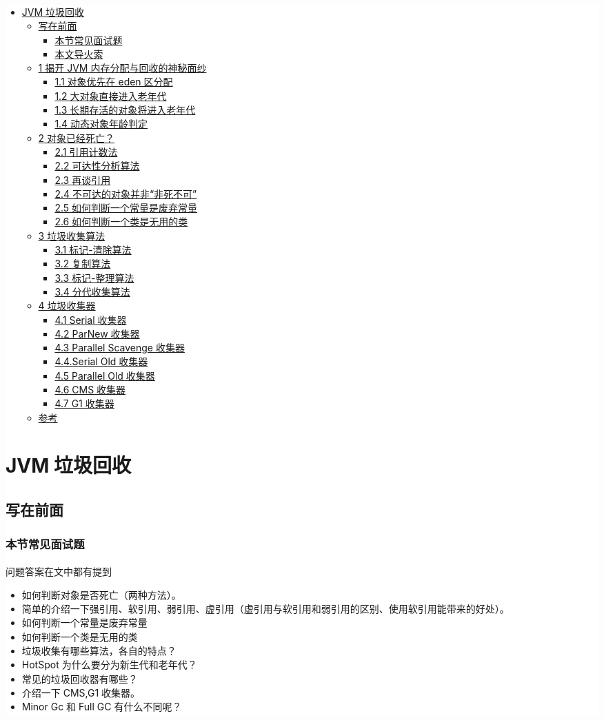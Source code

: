 

- [JVM 垃圾回收](#jvm-垃圾回收)
    - [写在前面](#写在前面)
        - [本节常见面试题](#本节常见面试题)
        - [本文导火索](#本文导火索)
    - [1  揭开 JVM 内存分配与回收的神秘面纱](#1--揭开-jvm-内存分配与回收的神秘面纱)
        - [1.1 对象优先在 eden 区分配](#11-对象优先在-eden-区分配)
        - [1.2 大对象直接进入老年代](#12-大对象直接进入老年代)
        - [1.3 长期存活的对象将进入老年代](#13-长期存活的对象将进入老年代)
        - [1.4 动态对象年龄判定](#14-动态对象年龄判定)
    - [2 对象已经死亡？](#2-对象已经死亡)
        - [2.1 引用计数法](#21-引用计数法)
        - [2.2 可达性分析算法](#22-可达性分析算法)
        - [2.3 再谈引用](#23-再谈引用)
        - [2.4 不可达的对象并非“非死不可”](#24-不可达的对象并非非死不可)
        - [2.5 如何判断一个常量是废弃常量](#25-如何判断一个常量是废弃常量)
        - [2.6 如何判断一个类是无用的类](#26-如何判断一个类是无用的类)
    - [3 垃圾收集算法](#3-垃圾收集算法)
        - [3.1 标记-清除算法](#31-标记-清除算法)
        - [3.2 复制算法](#32-复制算法)
        - [3.3 标记-整理算法](#33-标记-整理算法)
        - [3.4 分代收集算法](#34-分代收集算法)
    - [4 垃圾收集器](#4-垃圾收集器)
        - [4.1 Serial 收集器](#41-serial-收集器)
        - [4.2 ParNew 收集器](#42-parnew-收集器)
        - [4.3 Parallel Scavenge 收集器](#43-parallel-scavenge-收集器)
        - [4.4.Serial Old 收集器](#44serial-old-收集器)
        - [4.5 Parallel Old 收集器](#45-parallel-old-收集器)
        - [4.6 CMS 收集器](#46-cms-收集器)
        - [4.7 G1 收集器](#47-g1-收集器)
    - [参考](#参考)


# JVM 垃圾回收

## 写在前面

### 本节常见面试题

问题答案在文中都有提到

- 如何判断对象是否死亡（两种方法）。
- 简单的介绍一下强引用、软引用、弱引用、虚引用（虚引用与软引用和弱引用的区别、使用软引用能带来的好处）。
- 如何判断一个常量是废弃常量
- 如何判断一个类是无用的类
- 垃圾收集有哪些算法，各自的特点？
- HotSpot 为什么要分为新生代和老年代？
- 常见的垃圾回收器有哪些？
- 介绍一下 CMS,G1 收集器。
- Minor Gc 和 Full GC 有什么不同呢？
